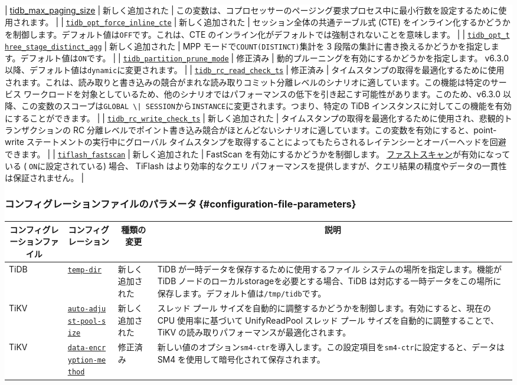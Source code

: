 | [<a href="/system-variables.md#tidb_max_paging_size-new-in-v630">tidb_max_paging_size</a>](/system-variables.md#tidb_max_paging_size-new-in-v630)                                                                     | 新しく追加された | この変数は、コプロセッサーのページング要求プロセス中に最小行数を設定するために使用されます。                                                                                                                                                                                                   |
| [<a href="/system-variables.md#tidb_opt_force_inline_cte-new-in-v630">`tidb_opt_force_inline_cte`</a>](/system-variables.md#tidb_opt_force_inline_cte-new-in-v630)                                                    | 新しく追加された | セッション全体の共通テーブル式 (CTE) をインライン化するかどうかを制御します。デフォルト値は`OFF`です。これは、CTE のインライン化がデフォルトでは強制されないことを意味します。                                                                                                                                                  |
| [<a href="/system-variables.md#tidb_opt_three_stage_distinct_agg-new-in-v630">`tidb_opt_three_stage_distinct_agg`</a>](/system-variables.md#tidb_opt_three_stage_distinct_agg-new-in-v630)                            | 新しく追加された | MPP モードで`COUNT(DISTINCT)`集計を 3 段階の集計に書き換えるかどうかを指定します。デフォルト値は`ON`です。                                                                                                                                                                              |
| [<a href="/system-variables.md#tidb_partition_prune_mode-new-in-v51">`tidb_partition_prune_mode`</a>](/system-variables.md#tidb_partition_prune_mode-new-in-v51)                                                      | 修正済み     | 動的プルーニングを有効にするかどうかを指定します。 v6.3.0 以降、デフォルト値は`dynamic`に変更されます。                                                                                                                                                                                     |
| [<a href="/system-variables.md#tidb_rc_read_check_ts-new-in-v600">`tidb_rc_read_check_ts`</a>](/system-variables.md#tidb_rc_read_check_ts-new-in-v600)                                                                | 修正済み     | タイムスタンプの取得を最適化するために使用されます。これは、読み取りと書き込みの競合がまれな読み取りコミット分離レベルのシナリオに適しています。この機能は特定のサービス ワークロードを対象としているため、他のシナリオではパフォーマンスの低下を引き起こす可能性があります。このため、v6.3.0 以降、この変数のスコープは`GLOBAL \| SESSION`から`INSTANCE`に変更されます。つまり、特定の TiDB インスタンスに対してこの機能を有効にすることができます。 |
| [<a href="/system-variables.md#tidb_rc_write_check_ts-new-in-v630">`tidb_rc_write_check_ts`</a>](/system-variables.md#tidb_rc_write_check_ts-new-in-v630)                                                             | 新しく追加された | タイムスタンプの取得を最適化するために使用され、悲観的トランザクションの RC 分離レベルでポイント書き込み競合がほとんどないシナリオに適しています。この変数を有効にすると、point-write ステートメントの実行中にグローバル タイムスタンプを取得することによってもたらされるレイテンシーとオーバーヘッドを回避できます。                                                                              |
| [<a href="/system-variables.md#tiflash_fastscan-new-in-v630">`tiflash_fastscan`</a>](/system-variables.md#tiflash_fastscan-new-in-v630)                                                                               | 新しく追加された | FastScan を有効にするかどうかを制御します。 [<a href="/tiflash/use-fastscan.md">ファストスキャン</a>](/tiflash/use-fastscan.md)が有効になっている ( `ON`に設定されている) 場合、 TiFlash はより効率的なクエリ パフォーマンスを提供しますが、クエリ結果の精度やデータの一貫性は保証されません。                                                  |

### コンフィグレーションファイルのパラメータ {#configuration-file-parameters}

| コンフィグレーションファイル | コンフィグレーション                                                                                                                                                                                        | 種類の変更    | 説明                                                                                                                                                                                                                                                                                               |
| -------------- | ------------------------------------------------------------------------------------------------------------------------------------------------------------------------------------------------- | -------- | ------------------------------------------------------------------------------------------------------------------------------------------------------------------------------------------------------------------------------------------------------------------------------------------------ |
| TiDB           | [<a href="/tidb-configuration-file.md#temp-dir-new-in-v630">`temp-dir`</a>](/tidb-configuration-file.md#temp-dir-new-in-v630)                                                                     | 新しく追加された | TiDB が一時データを保存するために使用するファイル システムの場所を指定します。機能が TiDB ノードのローカルstorageを必要とする場合、TiDB は対応する一時データをこの場所に保存します。デフォルト値は`/tmp/tidb`です。                                                                                                                                                                      |
| TiKV           | [<a href="/tikv-configuration-file.md#auto-adjust-pool-size-new-in-v630">`auto-adjust-pool-size`</a>](/tikv-configuration-file.md#auto-adjust-pool-size-new-in-v630)                              | 新しく追加された | スレッド プール サイズを自動的に調整するかどうかを制御します。有効にすると、現在の CPU 使用率に基づいて UnifyReadPool スレッド プール サイズを自動的に調整することで、TiKV の読み取りパフォーマンスが最適化されます。                                                                                                                                                                        |
| TiKV           | [<a href="/tikv-configuration-file.md#data-encryption-method">`data-encryption-method`</a>](/tikv-configuration-file.md#data-encryption-method)                                                   | 修正済み     | 新しい値のオプション`sm4-ctr`を導入します。この設定項目を`sm4-ctr`に設定すると、データは SM4 を使用して暗号化されて保存されます。                                                                                                                                                                                                                     |